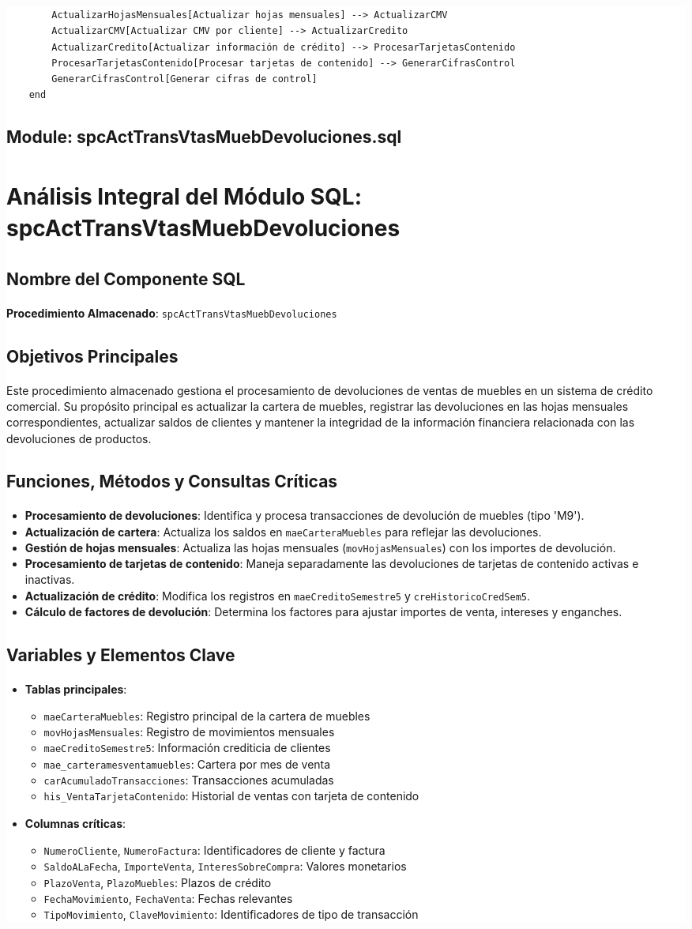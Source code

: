 ```mermaid
        ActualizarHojasMensuales[Actualizar hojas mensuales] --> ActualizarCMV
        ActualizarCMV[Actualizar CMV por cliente] --> ActualizarCredito
        ActualizarCredito[Actualizar información de crédito] --> ProcesarTarjetasContenido
        ProcesarTarjetasContenido[Procesar tarjetas de contenido] --> GenerarCifrasControl
        GenerarCifrasControl[Generar cifras de control]
    end
```
## Module: spcActTransVtasMuebDevoluciones.sql
# Análisis Integral del Módulo SQL: spcActTransVtasMuebDevoluciones

## Nombre del Componente SQL
**Procedimiento Almacenado**: `spcActTransVtasMuebDevoluciones`

## Objetivos Principales
Este procedimiento almacenado gestiona el procesamiento de devoluciones de ventas de muebles en un sistema de crédito comercial. Su propósito principal es actualizar la cartera de muebles, registrar las devoluciones en las hojas mensuales correspondientes, actualizar saldos de clientes y mantener la integridad de la información financiera relacionada con las devoluciones de productos.

## Funciones, Métodos y Consultas Críticas
- **Procesamiento de devoluciones**: Identifica y procesa transacciones de devolución de muebles (tipo 'M9').
- **Actualización de cartera**: Actualiza los saldos en `maeCarteraMuebles` para reflejar las devoluciones.
- **Gestión de hojas mensuales**: Actualiza las hojas mensuales (`movHojasMensuales`) con los importes de devolución.
- **Procesamiento de tarjetas de contenido**: Maneja separadamente las devoluciones de tarjetas de contenido activas e inactivas.
- **Actualización de crédito**: Modifica los registros en `maeCreditoSemestre5` y `creHistoricoCredSem5`.
- **Cálculo de factores de devolución**: Determina los factores para ajustar importes de venta, intereses y enganches.

## Variables y Elementos Clave
- **Tablas principales**:
  - `maeCarteraMuebles`: Registro principal de la cartera de muebles
  - `movHojasMensuales`: Registro de movimientos mensuales
  - `maeCreditoSemestre5`: Información crediticia de clientes
  - `mae_carteramesventamuebles`: Cartera por mes de venta
  - `carAcumuladoTransacciones`: Transacciones acumuladas
  - `his_VentaTarjetaContenido`: Historial de ventas con tarjeta de contenido

- **Columnas críticas**:
  - `NumeroCliente`, `NumeroFactura`: Identificadores de cliente y factura
  - `SaldoALaFecha`, `ImporteVenta`, `InteresSobreCompra`: Valores monetarios
  - `PlazoVenta`, `PlazoMuebles`: Plazos de crédito
  - `FechaMovimiento`, `FechaVenta`: Fechas relevantes
  - `TipoMovimiento`, `ClaveMovimiento`: Identificadores de tipo de transacción
